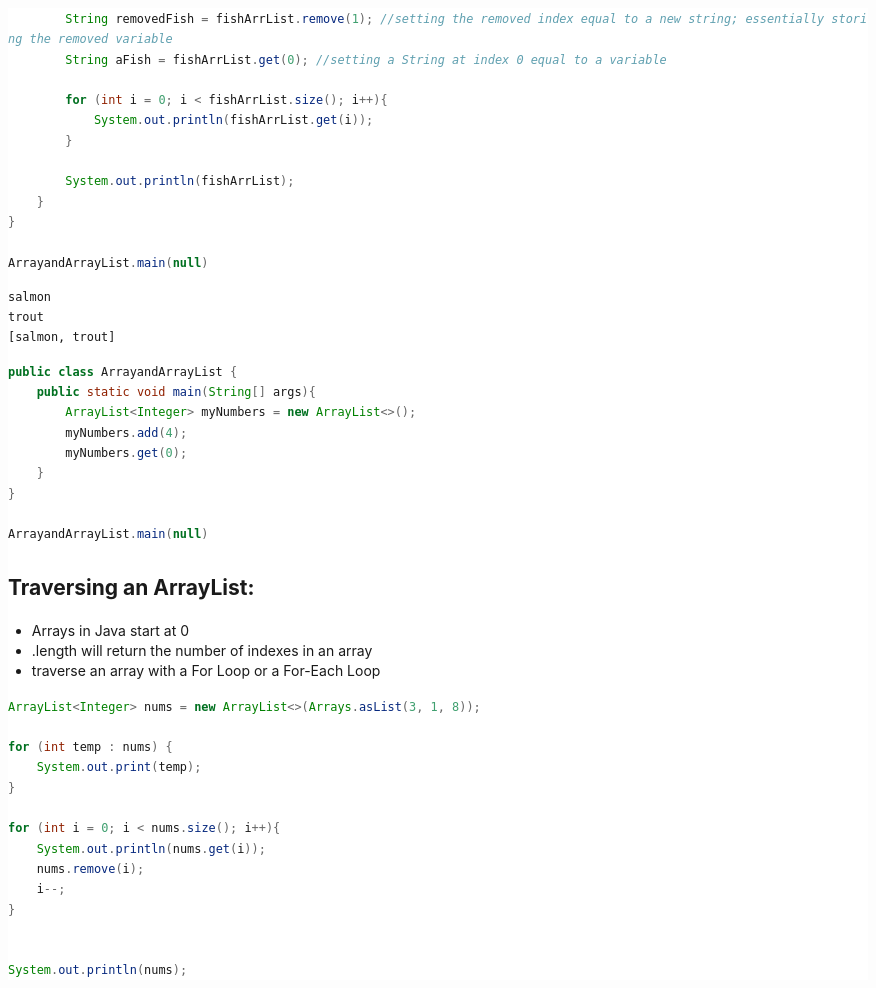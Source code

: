 ```Java
        String removedFish = fishArrList.remove(1); //setting the removed index equal to a new string; essentially storing the removed variable
        String aFish = fishArrList.get(0); //setting a String at index 0 equal to a variable

        for (int i = 0; i < fishArrList.size(); i++){
            System.out.println(fishArrList.get(i));
        }

        System.out.println(fishArrList);
    }
}

ArrayandArrayList.main(null)
```

    salmon
    trout
    [salmon, trout]



```Java
public class ArrayandArrayList {
    public static void main(String[] args){
        ArrayList<Integer> myNumbers = new ArrayList<>();
        myNumbers.add(4);
        myNumbers.get(0);
    }
}

ArrayandArrayList.main(null)
```

## Traversing an ArrayList:
- Arrays in Java start at 0
- .length will return the number of indexes in an array
- traverse an array with a For Loop or a For-Each Loop


```Java
ArrayList<Integer> nums = new ArrayList<>(Arrays.asList(3, 1, 8));

for (int temp : nums) {
    System.out.print(temp);
}

for (int i = 0; i < nums.size(); i++){
    System.out.println(nums.get(i));
    nums.remove(i);
    i--;
}


System.out.println(nums);

```
